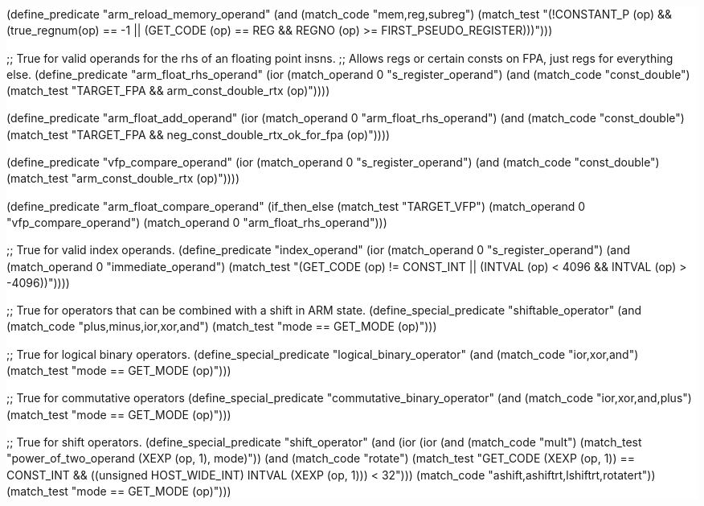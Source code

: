 (define_predicate "arm_reload_memory_operand"
  (and (match_code "mem,reg,subreg")
       (match_test "(!CONSTANT_P (op)
		     && (true_regnum(op) == -1
			 || (GET_CODE (op) == REG
			     && REGNO (op) >= FIRST_PSEUDO_REGISTER)))")))

;; True for valid operands for the rhs of an floating point insns.
;;   Allows regs or certain consts on FPA, just regs for everything else.
(define_predicate "arm_float_rhs_operand"
  (ior (match_operand 0 "s_register_operand")
       (and (match_code "const_double")
	    (match_test "TARGET_FPA && arm_const_double_rtx (op)"))))

(define_predicate "arm_float_add_operand"
  (ior (match_operand 0 "arm_float_rhs_operand")
       (and (match_code "const_double")
	    (match_test "TARGET_FPA && neg_const_double_rtx_ok_for_fpa (op)"))))

(define_predicate "vfp_compare_operand"
  (ior (match_operand 0 "s_register_operand")
       (and (match_code "const_double")
	    (match_test "arm_const_double_rtx (op)"))))

(define_predicate "arm_float_compare_operand"
  (if_then_else (match_test "TARGET_VFP")
		(match_operand 0 "vfp_compare_operand")
		(match_operand 0 "arm_float_rhs_operand")))

;; True for valid index operands.
(define_predicate "index_operand"
  (ior (match_operand 0 "s_register_operand")
       (and (match_operand 0 "immediate_operand")
	    (match_test "(GET_CODE (op) != CONST_INT
			  || (INTVAL (op) < 4096 && INTVAL (op) > -4096))"))))

;; True for operators that can be combined with a shift in ARM state.
(define_special_predicate "shiftable_operator"
  (and (match_code "plus,minus,ior,xor,and")
       (match_test "mode == GET_MODE (op)")))

;; True for logical binary operators.
(define_special_predicate "logical_binary_operator"
  (and (match_code "ior,xor,and")
       (match_test "mode == GET_MODE (op)")))

;; True for commutative operators
(define_special_predicate "commutative_binary_operator"
  (and (match_code "ior,xor,and,plus")
       (match_test "mode == GET_MODE (op)")))

;; True for shift operators.
(define_special_predicate "shift_operator"
  (and (ior (ior (and (match_code "mult")
		      (match_test "power_of_two_operand (XEXP (op, 1), mode)"))
		 (and (match_code "rotate")
		      (match_test "GET_CODE (XEXP (op, 1)) == CONST_INT
				   && ((unsigned HOST_WIDE_INT) INTVAL (XEXP (op, 1))) < 32")))
	    (match_code "ashift,ashiftrt,lshiftrt,rotatert"))
       (match_test "mode == GET_MODE (op)")))
